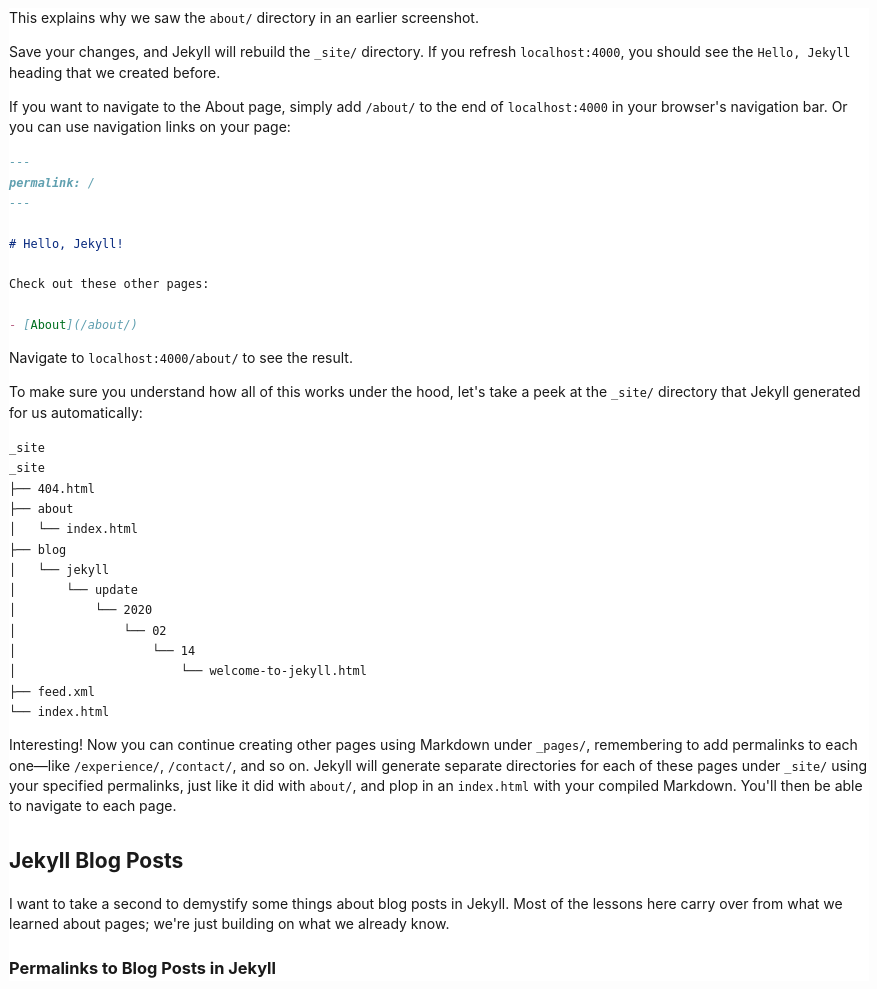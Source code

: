 This explains why we saw the `about/` directory in an earlier screenshot.

Save your changes, and Jekyll will rebuild the `_site/` directory. If you refresh `localhost:4000`, you should see the `Hello, Jekyll` heading that we created before.

If you want to navigate to the About page, simply add `/about/` to the end of `localhost:4000` in your browser's navigation bar. Or you can use navigation links on your page:

```markdown {data-file="_pages/index.md" data-copyable=true}
---
permalink: /
---

# Hello, Jekyll!

Check out these other pages:

- [About](/about/)
```

Navigate to `localhost:4000/about/` to see the result.

To make sure you understand how all of this works under the hood, let's take a peek at the `_site/` directory that Jekyll generated for us automatically:

```
_site
_site
├── 404.html
├── about
│   └── index.html
├── blog
│   └── jekyll
│       └── update
│           └── 2020
│               └── 02
│                   └── 14
│                       └── welcome-to-jekyll.html
├── feed.xml
└── index.html
```

Interesting! Now you can continue creating other pages using Markdown under `_pages/`, remembering to add permalinks to each one—like `/experience/`, `/contact/`, and so on. Jekyll will generate separate directories for each of these pages under `_site/` using your specified permalinks, just like it did with `about/`, and plop in an `index.html` with your compiled Markdown. You'll then be able to navigate to each page.

## Jekyll Blog Posts

I want to take a second to demystify some things about blog posts in Jekyll. Most of the lessons here carry over from what we learned about pages; we're just building on what we already know.

### Permalinks to Blog Posts in Jekyll

